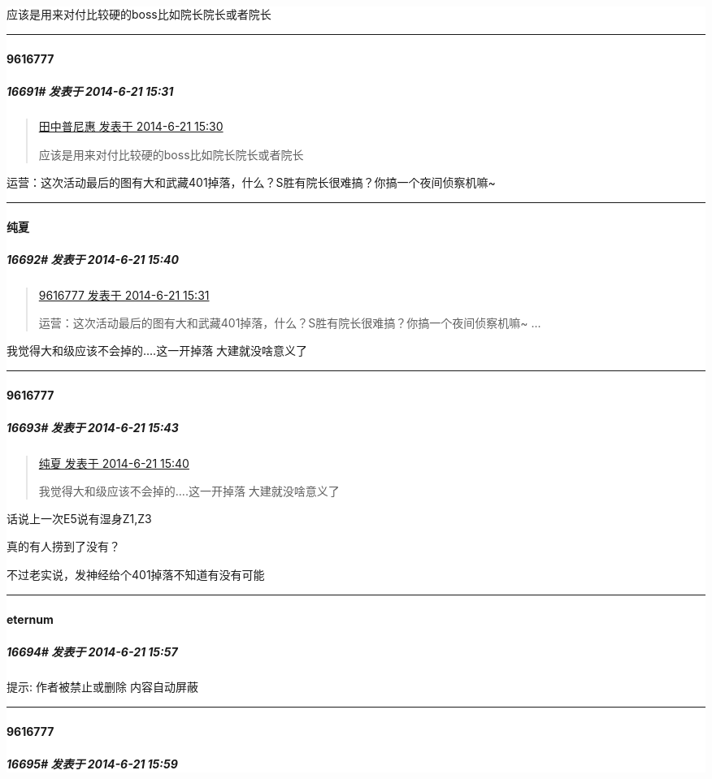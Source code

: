 
应该是用来对付比较硬的boss比如院长院长或者院长


-----

####  9616777  
##### 16691#       发表于 2014-6-21 15:31


<blockquote><a href="httphttps://bbs.saraba1st.com/2b/forum.php?mod=redirect&amp;goto=findpost&amp;pid=25810281&amp;ptid=930880" target="_blank">田中普尼惠 发表于 2014-6-21 15:30</a>

应该是用来对付比较硬的boss比如院长院长或者院长</blockquote>
运营：这次活动最后的图有大和武藏401掉落，什么？S胜有院长很难搞？你搞一个夜间侦察机嘛~


-----

####  纯夏  
##### 16692#       发表于 2014-6-21 15:40


<blockquote><a href="httphttps://bbs.saraba1st.com/2b/forum.php?mod=redirect&amp;goto=findpost&amp;pid=25810289&amp;ptid=930880" target="_blank">9616777 发表于 2014-6-21 15:31</a>

运营：这次活动最后的图有大和武藏401掉落，什么？S胜有院长很难搞？你搞一个夜间侦察机嘛~ ...</blockquote>
我觉得大和级应该不会掉的....这一开掉落 大建就没啥意义了


-----

####  9616777  
##### 16693#       发表于 2014-6-21 15:43


<blockquote><a href="httphttps://bbs.saraba1st.com/2b/forum.php?mod=redirect&amp;goto=findpost&amp;pid=25810372&amp;ptid=930880" target="_blank">纯夏 发表于 2014-6-21 15:40</a>

我觉得大和级应该不会掉的....这一开掉落 大建就没啥意义了</blockquote>
话说上一次E5说有湿身Z1,Z3

真的有人捞到了没有？


不过老实说，发神经给个401掉落不知道有没有可能


-----

####  eternum  
##### 16694#       发表于 2014-6-21 15:57

提示: 作者被禁止或删除 内容自动屏蔽


-----

####  9616777  
##### 16695#       发表于 2014-6-21 15:59
